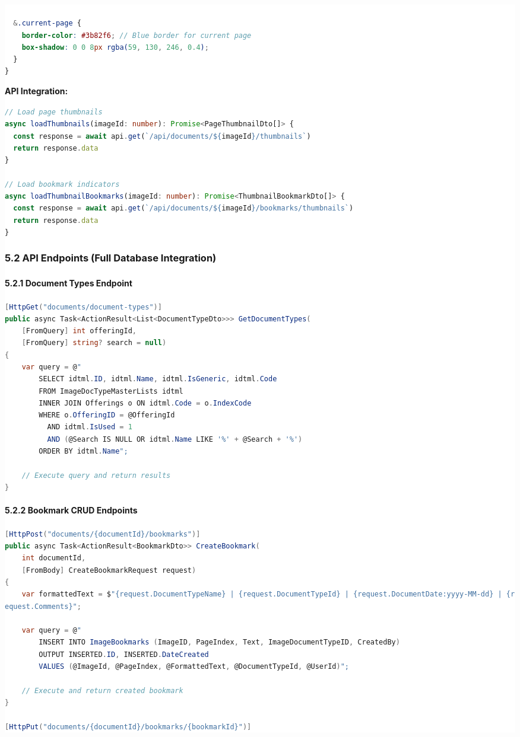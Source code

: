 ```scss
  
  &.current-page {
    border-color: #3b82f6; // Blue border for current page
    box-shadow: 0 0 8px rgba(59, 130, 246, 0.4);
  }
}
```

**API Integration:**
```typescript
// Load page thumbnails
async loadThumbnails(imageId: number): Promise<PageThumbnailDto[]> {
  const response = await api.get(`/api/documents/${imageId}/thumbnails`)
  return response.data
}

// Load bookmark indicators
async loadThumbnailBookmarks(imageId: number): Promise<ThumbnailBookmarkDto[]> {
  const response = await api.get(`/api/documents/${imageId}/bookmarks/thumbnails`)
  return response.data
}
```

### 5.2 API Endpoints (Full Database Integration)

#### 5.2.1 Document Types Endpoint
```csharp
[HttpGet("documents/document-types")]
public async Task<ActionResult<List<DocumentTypeDto>>> GetDocumentTypes(
    [FromQuery] int offeringId,
    [FromQuery] string? search = null)
{
    var query = @"
        SELECT idtml.ID, idtml.Name, idtml.IsGeneric, idtml.Code
        FROM ImageDocTypeMasterLists idtml
        INNER JOIN Offerings o ON idtml.Code = o.IndexCode
        WHERE o.OfferingID = @OfferingId 
          AND idtml.IsUsed = 1
          AND (@Search IS NULL OR idtml.Name LIKE '%' + @Search + '%')
        ORDER BY idtml.Name";
    
    // Execute query and return results
}
```

#### 5.2.2 Bookmark CRUD Endpoints
```csharp
[HttpPost("documents/{documentId}/bookmarks")]
public async Task<ActionResult<BookmarkDto>> CreateBookmark(
    int documentId, 
    [FromBody] CreateBookmarkRequest request)
{
    var formattedText = $"{request.DocumentTypeName} | {request.DocumentTypeId} | {request.DocumentDate:yyyy-MM-dd} | {request.Comments}";
    
    var query = @"
        INSERT INTO ImageBookmarks (ImageID, PageIndex, Text, ImageDocumentTypeID, CreatedBy)
        OUTPUT INSERTED.ID, INSERTED.DateCreated
        VALUES (@ImageId, @PageIndex, @FormattedText, @DocumentTypeId, @UserId)";
    
    // Execute and return created bookmark
}

[HttpPut("documents/{documentId}/bookmarks/{bookmarkId}")]
```
